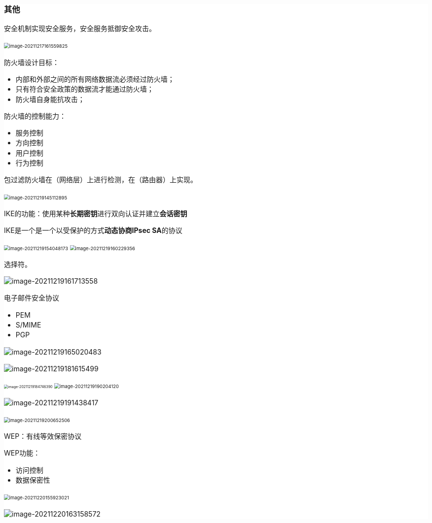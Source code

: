 ### 其他

安全机制实现安全服务，安全服务抵御安全攻击。

<img src="https://s2.loli.net/2022/02/04/XkBRKT8uEWjYpnN.png" alt="image-20211217161559825" style="zoom:67%;" />

防火墙设计目标：

* 内部和外部之间的所有网络数据流必须经过防火墙；
* 只有符合安全政策的数据流才能通过防火墙；
* 防火墙自身能抗攻击；

防火墙的控制能力：

* 服务控制
* 方向控制
* 用户控制
* 行为控制

包过滤防火墙在（网络层）上进行检测，在（路由器）上实现。

<img src="https://s2.loli.net/2022/02/04/1i7PEv6InzcfU9h.png" alt="image-20211219145112895" style="zoom:67%;" />

IKE的功能：使用某种**长期密钥**进行双向认证并建立**会话密钥**

IKE是一个是一个以受保护的方式**动态协商IPsec SA**的协议

<img src="https://s2.loli.net/2022/02/04/7vSJnH9fz1mwtFy.png" alt="image-20211219154048173" style="zoom:67%;" />

<img src="https://s2.loli.net/2022/02/04/F1E85HSVDLQMobq.png" alt="image-20211219160229356" style="zoom:67%;" />

选择符。

![image-20211219161713558](https://s2.loli.net/2022/02/04/tAloZHvfS6DFyTq.png)

电子邮件安全协议

* PEM
* S/MIME
* PGP

![image-20211219165020483](https://s2.loli.net/2022/02/04/ob7WaATp9jD5OBJ.png)

![image-20211219181615499](https://s2.loli.net/2022/02/04/aZBoRKhuwN5xQvr.png)

<img src="https://s2.loli.net/2022/02/04/TJRdrDHY1jazyQM.png" alt="image-20211219184746390" style="zoom: 50%;" />

<img src="https://s2.loli.net/2022/02/04/ONRy2mrbdkYZuIa.png" alt="image-20211219190204120" style="zoom:67%;" />

![image-20211219191438417](https://s2.loli.net/2022/02/04/mxIhQ7VDeK31Wda.png)

<img src="https://s2.loli.net/2022/02/04/MpsmP5i9QUWXTA2.png" alt="image-20211219200652506" style="zoom:67%;" />

WEP：有线等效保密协议

WEP功能：

* 访问控制
* 数据保密性

<img src="https://s2.loli.net/2022/02/04/yu2oqjXaIC6dmQE.png" alt="image-20211220155923021" style="zoom:67%;" />

![image-20211220163158572](https://s2.loli.net/2022/02/04/HLapO6CK7EF8kUd.png)

